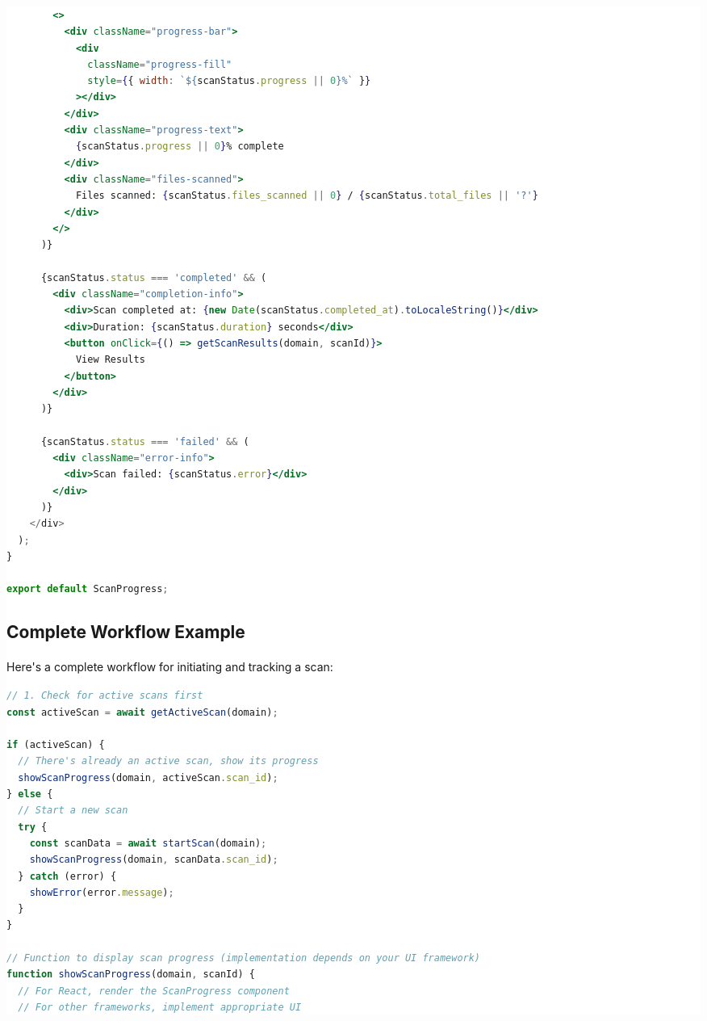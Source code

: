 ```jsx
        <>
          <div className="progress-bar">
            <div 
              className="progress-fill" 
              style={{ width: `${scanStatus.progress || 0}%` }}
            ></div>
          </div>
          <div className="progress-text">
            {scanStatus.progress || 0}% complete
          </div>
          <div className="files-scanned">
            Files scanned: {scanStatus.files_scanned || 0} / {scanStatus.total_files || '?'}
          </div>
        </>
      )}
      
      {scanStatus.status === 'completed' && (
        <div className="completion-info">
          <div>Scan completed at: {new Date(scanStatus.completed_at).toLocaleString()}</div>
          <div>Duration: {scanStatus.duration} seconds</div>
          <button onClick={() => getScanResults(domain, scanId)}>
            View Results
          </button>
        </div>
      )}
      
      {scanStatus.status === 'failed' && (
        <div className="error-info">
          <div>Scan failed: {scanStatus.error}</div>
        </div>
      )}
    </div>
  );
}

export default ScanProgress;
```

## Complete Workflow Example

Here's a complete workflow for initiating and tracking a scan:

```javascript
// 1. Check for active scans first
const activeScan = await getActiveScan(domain);

if (activeScan) {
  // There's already an active scan, show its progress
  showScanProgress(domain, activeScan.scan_id);
} else {
  // Start a new scan
  try {
    const scanData = await startScan(domain);
    showScanProgress(domain, scanData.scan_id);
  } catch (error) {
    showError(error.message);
  }
}

// Function to display scan progress (implementation depends on your UI framework)
function showScanProgress(domain, scanId) {
  // For React, render the ScanProgress component
  // For other frameworks, implement appropriate UI
```